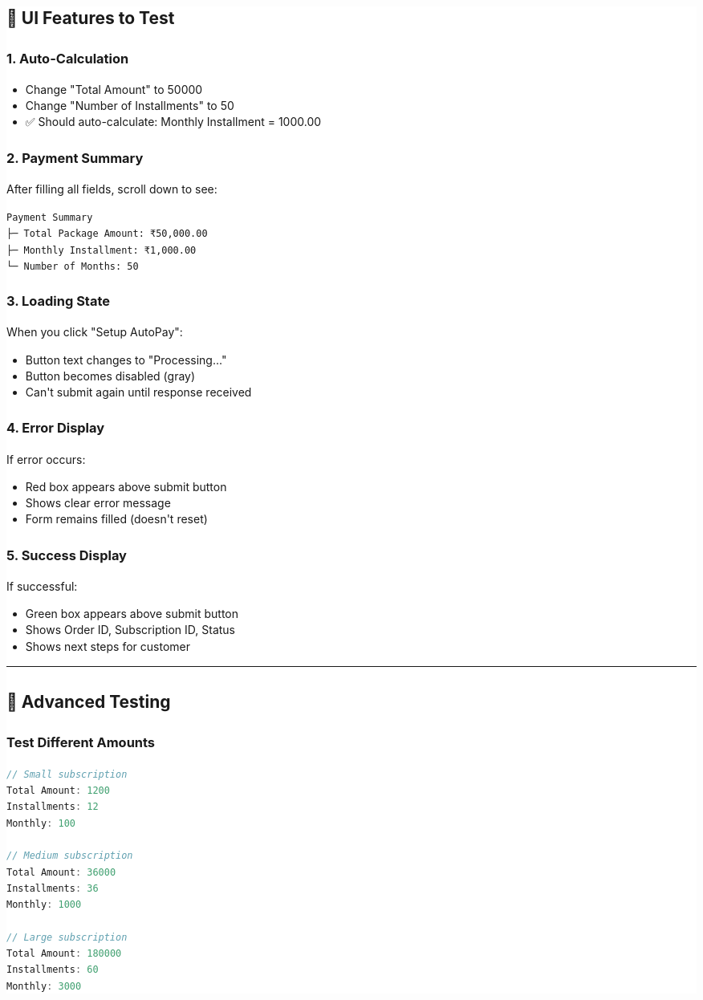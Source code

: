 ## 🎨 UI Features to Test

### 1. Auto-Calculation
- Change "Total Amount" to 50000
- Change "Number of Installments" to 50
- ✅ Should auto-calculate: Monthly Installment = 1000.00

### 2. Payment Summary
After filling all fields, scroll down to see:
```
Payment Summary
├─ Total Package Amount: ₹50,000.00
├─ Monthly Installment: ₹1,000.00
└─ Number of Months: 50
```

### 3. Loading State
When you click "Setup AutoPay":
- Button text changes to "Processing..."
- Button becomes disabled (gray)
- Can't submit again until response received

### 4. Error Display
If error occurs:
- Red box appears above submit button
- Shows clear error message
- Form remains filled (doesn't reset)

### 5. Success Display
If successful:
- Green box appears above submit button
- Shows Order ID, Subscription ID, Status
- Shows next steps for customer

---

## 🧪 Advanced Testing

### Test Different Amounts

```javascript
// Small subscription
Total Amount: 1200
Installments: 12
Monthly: 100

// Medium subscription
Total Amount: 36000
Installments: 36
Monthly: 1000

// Large subscription
Total Amount: 180000
Installments: 60
Monthly: 3000
```
